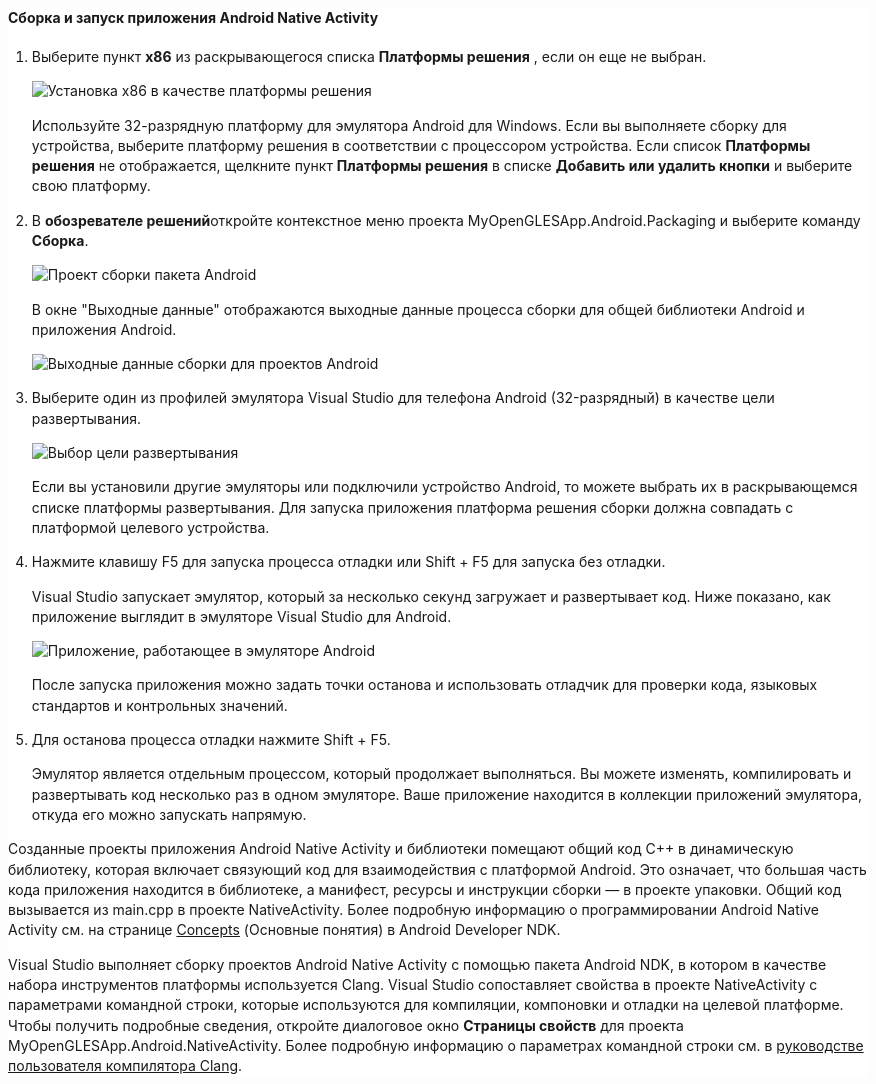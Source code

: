 #### <a name="to-build-and-run-the-android-native-activity-app"></a>Сборка и запуск приложения Android Native Activity  
  
1.  Выберите пункт **x86** из раскрывающегося списка **Платформы решения** , если он еще не выбран.  
  
     ![Установка x86 в качестве платформы решения](../cross-platform/media/cppmdd-opengles-solutionplat.png "CPPMDD_OpenGLES_SolutionPlat")  
  
     Используйте 32-разрядную платформу для эмулятора Android для Windows. Если вы выполняете сборку для устройства, выберите платформу решения в соответствии с процессором устройства. Если список **Платформы решения** не отображается, щелкните пункт **Платформы решения** в списке **Добавить или удалить кнопки** и выберите свою платформу.  
  
2.  В **обозревателе решений**откройте контекстное меню проекта MyOpenGLESApp.Android.Packaging и выберите команду **Сборка**.  
  
     ![Проект сборки пакета Android](../cross-platform/media/cppmdd-opengles-andbuild.png "CPPMDD_OpenGLES_AndBuild")  
  
     В окне "Выходные данные" отображаются выходные данные процесса сборки для общей библиотеки Android и приложения Android.  
  
     ![Выходные данные сборки для проектов Android](../cross-platform/media/cppmdd-opengles-andoutput.png "CPPMDD_OpenGLES_AndOutput")  
  
3.  Выберите один из профилей эмулятора Visual Studio для телефона Android (32-разрядный) в качестве цели развертывания.  
  
     ![Выбор цели развертывания](../cross-platform/media/cppmdd-opengles-pickemulator.png "CPPMDD_OpenGLES_PickEmulator")  
  
     Если вы установили другие эмуляторы или подключили устройство Android, то можете выбрать их в раскрывающемся списке платформы развертывания. Для запуска приложения платформа решения сборки должна совпадать с платформой целевого устройства.  
  
4.  Нажмите клавишу F5 для запуска процесса отладки или Shift + F5 для запуска без отладки.  
  
     Visual Studio запускает эмулятор, который за несколько секунд загружает и развертывает код. Ниже показано, как приложение выглядит в эмуляторе Visual Studio для Android.  
  
     ![Приложение, работающее в эмуляторе Android](../cross-platform/media/cppmdd-opengles-andemulator.png "CPPMDD_OpenGLES_AndEmulator")  
  
     После запуска приложения можно задать точки останова и использовать отладчик для проверки кода, языковых стандартов и контрольных значений.  
  
5.  Для останова процесса отладки нажмите Shift + F5.  
  
     Эмулятор является отдельным процессом, который продолжает выполняться. Вы можете изменять, компилировать и развертывать код несколько раз в одном эмуляторе. Ваше приложение находится в коллекции приложений эмулятора, откуда его можно запускать напрямую.  
  
 Созданные проекты приложения Android Native Activity и библиотеки помещают общий код C++ в динамическую библиотеку, которая включает связующий код для взаимодействия с платформой Android. Это означает, что большая часть кода приложения находится в библиотеке, а манифест, ресурсы и инструкции сборки — в проекте упаковки. Общий код вызывается из main.cpp в проекте NativeActivity. Более подробную информацию о программировании Android Native Activity см. на странице [Concepts](https://developer.android.com/ndk/guides/concepts.html) (Основные понятия) в Android Developer NDK.  
  
 Visual Studio выполняет сборку проектов Android Native Activity с помощью пакета Android NDK, в котором в качестве набора инструментов платформы используется Clang. Visual Studio сопоставляет свойства в проекте NativeActivity с параметрами командной строки, которые используются для компиляции, компоновки и отладки на целевой платформе. Чтобы получить подробные сведения, откройте диалоговое окно **Страницы свойств** для проекта MyOpenGLESApp.Android.NativeActivity. Более подробную информацию о параметрах командной строки см. в [руководстве пользователя компилятора Clang](http://clang.llvm.org/docs/UsersManual.html).  
  